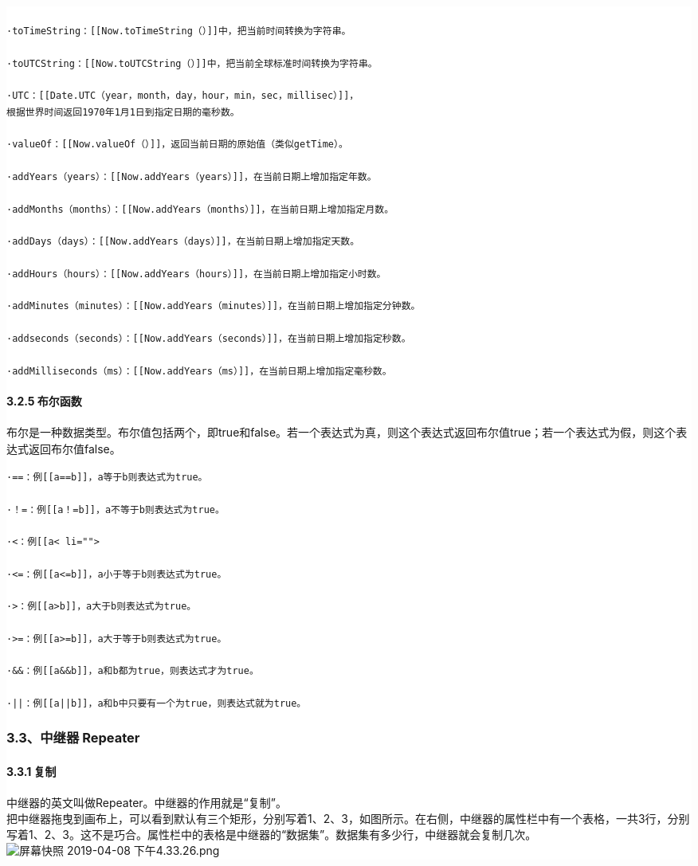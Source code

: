 ```

·toTimeString：[[Now.toTimeString（）]]中，把当前时间转换为字符串。

·toUTCString：[[Now.toUTCString（）]]中，把当前全球标准时间转换为字符串。

·UTC：[[Date.UTC（year，month，day，hour，min，sec，millisec）]]，
根据世界时间返回1970年1月1日到指定日期的毫秒数。

·valueOf：[[Now.valueOf（）]]，返回当前日期的原始值（类似getTime）。

·addYears（years）：[[Now.addYears（years）]]，在当前日期上增加指定年数。

·addMonths（months）：[[Now.addYears（months）]]，在当前日期上增加指定月数。

·addDays（days）：[[Now.addYears（days）]]，在当前日期上增加指定天数。

·addHours（hours）：[[Now.addYears（hours）]]，在当前日期上增加指定小时数。

·addMinutes（minutes）：[[Now.addYears（minutes）]]，在当前日期上增加指定分钟数。

·addseconds（seconds）：[[Now.addYears（seconds）]]，在当前日期上增加指定秒数。

·addMilliseconds（ms）：[[Now.addYears（ms）]]，在当前日期上增加指定毫秒数。
```


<a name="89917ee0"></a>
#### 3.2.5 布尔函数
布尔是一种数据类型。布尔值包括两个，即true和false。若一个表达式为真，则这个表达式返回布尔值true；若一个表达式为假，则这个表达式返回布尔值false。
```
·==：例[[a==b]]，a等于b则表达式为true。

·！=：例[[a！=b]]，a不等于b则表达式为true。

·<：例[[a< li="">

·<=：例[[a<=b]]，a小于等于b则表达式为true。

·>：例[[a>b]]，a大于b则表达式为true。

·>=：例[[a>=b]]，a大于等于b则表达式为true。

·&&：例[[a&&b]]，a和b都为true，则表达式才为true。

·||：例[[a||b]]，a和b中只要有一个为true，则表达式就为true。
```

<a name="120f78c2"></a>
### 3.3、中继器 Repeater
<a name="bf232245"></a>
#### 3.3.1 复制
中继器的英文叫做Repeater。中继器的作用就是“复制”。<br />把中继器拖曳到画布上，可以看到默认有三个矩形，分别写着1、2、3，如图所示。在右侧，中继器的属性栏中有一个表格，一共3行，分别写着1、2、3。这不是巧合。属性栏中的表格是中继器的“数据集”。数据集有多少行，中继器就会复制几次。<br />![屏幕快照 2019-04-08 下午4.33.26.png](https://cdn.nlark.com/yuque/0/2019/png/120638/1554712428262-900ecc3d-500e-4fa7-a8f4-7c7c97f598b4.png#align=left&display=inline&height=245&name=%E5%B1%8F%E5%B9%95%E5%BF%AB%E7%85%A7%202019-04-08%20%E4%B8%8B%E5%8D%884.33.26.png&originHeight=1092&originWidth=2126&size=651893&status=done&width=477)
